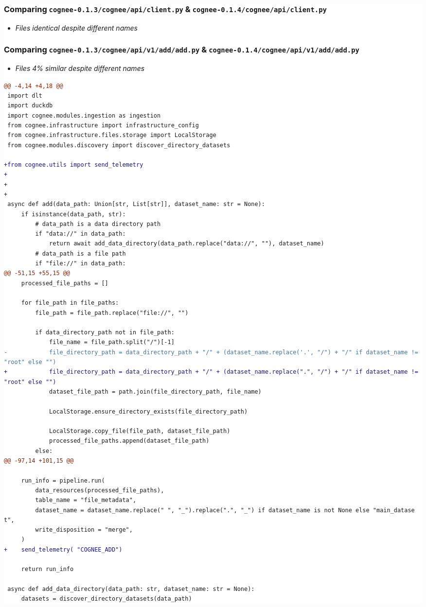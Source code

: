 ### Comparing `cognee-0.1.3/cognee/api/client.py` & `cognee-0.1.4/cognee/api/client.py`

 * *Files identical despite different names*

### Comparing `cognee-0.1.3/cognee/api/v1/add/add.py` & `cognee-0.1.4/cognee/api/v1/add/add.py`

 * *Files 4% similar despite different names*

```diff
@@ -4,14 +4,18 @@
 import dlt
 import duckdb
 import cognee.modules.ingestion as ingestion
 from cognee.infrastructure import infrastructure_config
 from cognee.infrastructure.files.storage import LocalStorage
 from cognee.modules.discovery import discover_directory_datasets
 
+from cognee.utils import send_telemetry
+
+
+
 async def add(data_path: Union[str, List[str]], dataset_name: str = None):
     if isinstance(data_path, str):
         # data_path is a data directory path
         if "data://" in data_path:
             return await add_data_directory(data_path.replace("data://", ""), dataset_name)
         # data_path is a file path
         if "file://" in data_path:
@@ -51,15 +55,15 @@
     processed_file_paths = []
 
     for file_path in file_paths:
         file_path = file_path.replace("file://", "")
 
         if data_directory_path not in file_path:
             file_name = file_path.split("/")[-1]
-            file_directory_path = data_directory_path + "/" + (dataset_name.replace('.', "/") + "/" if dataset_name != "root" else "")
+            file_directory_path = data_directory_path + "/" + (dataset_name.replace(".", "/") + "/" if dataset_name != "root" else "")
             dataset_file_path = path.join(file_directory_path, file_name)
 
             LocalStorage.ensure_directory_exists(file_directory_path)
 
             LocalStorage.copy_file(file_path, dataset_file_path)
             processed_file_paths.append(dataset_file_path)
         else:
@@ -97,14 +101,15 @@
 
     run_info = pipeline.run(
         data_resources(processed_file_paths),
         table_name = "file_metadata",
         dataset_name = dataset_name.replace(" ", "_").replace(".", "_") if dataset_name is not None else "main_dataset",
         write_disposition = "merge",
     )
+    send_telemetry( "COGNEE_ADD")
 
     return run_info
 
 async def add_data_directory(data_path: str, dataset_name: str = None):
     datasets = discover_directory_datasets(data_path)
```